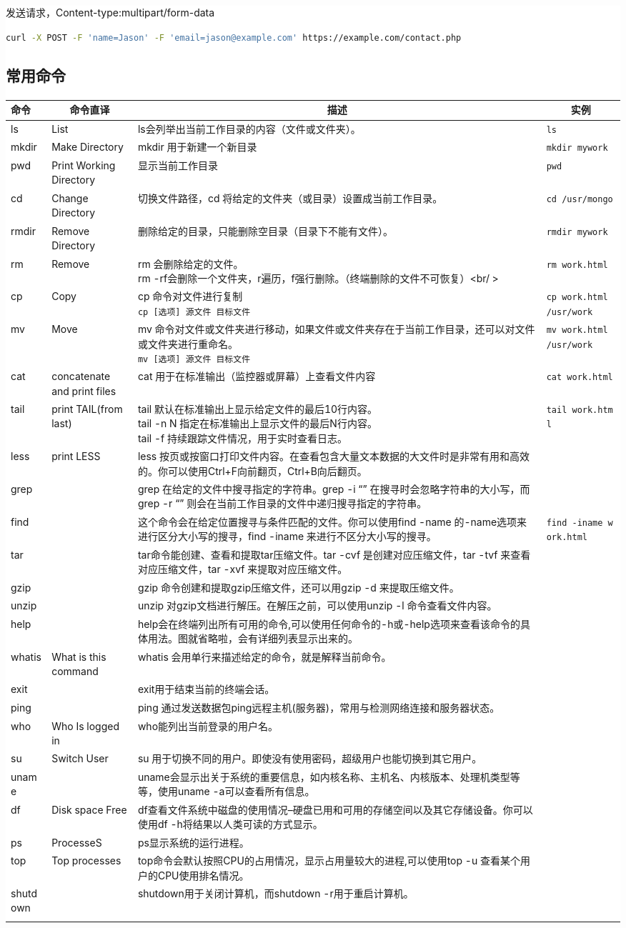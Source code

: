 发送请求，Content-type:multipart/form-data

```sh
curl -X POST -F 'name=Jason' -F 'email=jason@example.com' https://example.com/contact.php
```



## 常用命令

| 命令     | 命令直译                    | 描述                                                         | 实例                     |
| :------- | --------------------------- | ------------------------------------------------------------ | ------------------------ |
| ls       | List                        | ls会列举出当前工作目录的内容（文件或文件夹）。               | `ls`                     |
| mkdir    | Make Directory              | mkdir 用于新建一个新目录                                     | `mkdir mywork`           |
| pwd      | Print Working Directory     | 显示当前工作目录                                             | `pwd`                    |
| cd       | Change Directory            | 切换文件路径，cd 将给定的文件夹（或目录）设置成当前工作目录。 | `cd /usr/mongo`          |
| rmdir    | Remove Directory            | 删除给定的目录，只能删除空目录（目录下不能有文件）。         | `rmdir mywork`           |
| rm       | Remove                      | rm 会删除给定的文件。<br/> rm -rf会删除一个文件夹，r遍历，f强行删除。（终端删除的文件不可恢复）<br/ > | `rm work.html`           |
| cp       | Copy                        | cp 命令对文件进行复制<br/> `cp [选项] 源文件 目标文件`       | `cp work.html /usr/work` |
| mv       | Move                        | mv 命令对文件或文件夹进行移动，如果文件或文件夹存在于当前工作目录，还可以对文件或文件夹进行重命名。<br/> `mv [选项] 源文件 目标文件` | `mv work.html /usr/work` |
| cat      | concatenate and print files | cat 用于在标准输出（监控器或屏幕）上查看文件内容             | `cat work.html`          |
| tail     | print TAIL(from last)       | tail 默认在标准输出上显示给定文件的最后10行内容。<br/>tail -n N 指定在标准输出上显示文件的最后N行内容。<br/>tail -f 持续跟踪文件情况，用于实时查看日志。 | `tail work.html`         |
| less     | print LESS                  | less 按页或按窗口打印文件内容。在查看包含大量文本数据的大文件时是非常有用和高效的。你可以使用Ctrl+F向前翻页，Ctrl+B向后翻页。 |                          |
| grep     |                             | grep 在给定的文件中搜寻指定的字符串。grep -i “” 在搜寻时会忽略字符串的大小写，而grep -r “” 则会在当前工作目录的文件中递归搜寻指定的字符串。 |                          |
| find     |                             | 这个命令会在给定位置搜寻与条件匹配的文件。你可以使用find -name 的-name选项来进行区分大小写的搜寻，find -iname 来进行不区分大小写的搜寻。 | `find -iname work.html`  |
| tar      |                             | tar命令能创建、查看和提取tar压缩文件。tar -cvf 是创建对应压缩文件，tar -tvf 来查看对应压缩文件，tar -xvf 来提取对应压缩文件。 |                          |
| gzip     |                             | gzip 命令创建和提取gzip压缩文件，还可以用gzip -d 来提取压缩文件。 |                          |
| unzip    |                             | unzip 对gzip文档进行解压。在解压之前，可以使用unzip -l 命令查看文件内容。 |                          |
| help     |                             | help会在终端列出所有可用的命令,可以使用任何命令的-h或-help选项来查看该命令的具体用法。图就省略啦，会有详细列表显示出来的。 |                          |
| whatis   | What is this command        | whatis 会用单行来描述给定的命令，就是解释当前命令。          |                          |
| exit     |                             | exit用于结束当前的终端会话。                                 |                          |
| ping     |                             | ping 通过发送数据包ping远程主机(服务器)，常用与检测网络连接和服务器状态。 |                          |
| who      | Who Is logged in            | who能列出当前登录的用户名。                                  |                          |
| su       | Switch User                 | su 用于切换不同的用户。即使没有使用密码，超级用户也能切换到其它用户。 |                          |
| uname    |                             | uname会显示出关于系统的重要信息，如内核名称、主机名、内核版本、处理机类型等等，使用uname -a可以查看所有信息。 |                          |
| df       | Disk space Free             | df查看文件系统中磁盘的使用情况–硬盘已用和可用的存储空间以及其它存储设备。你可以使用df -h将结果以人类可读的方式显示。 |                          |
| ps       | ProcesseS                   | ps显示系统的运行进程。                                       |                          |
| top      | Top processes               | top命令会默认按照CPU的占用情况，显示占用量较大的进程,可以使用top -u 查看某个用户的CPU使用排名情况。 |                          |
| shutdown |                             | shutdown用于关闭计算机，而shutdown -r用于重启计算机。        |                          |
|          |                             |                                                              |                          |
